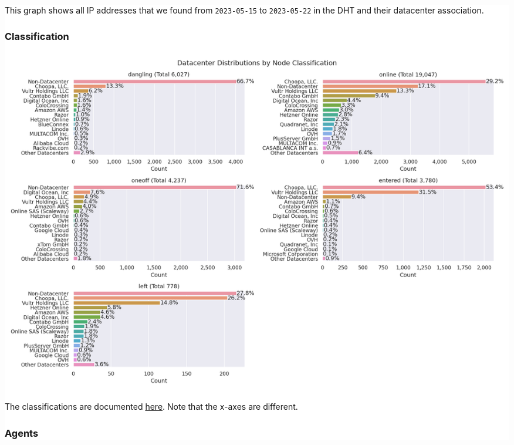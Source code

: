 This graph shows all IP addresses that we found from `2023-05-15` to `2023-05-22` in the DHT and their datacenter association.

### Classification

![Datacenter Distribution By Classification](./plots/cloud-classification.png)

The classifications are documented [here](#peer-classification). Note that the x-axes are different.

### Agents
